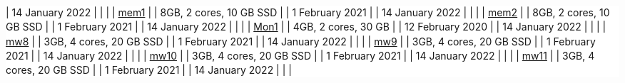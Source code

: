 | 14 January 2022 |
| |
| [mem1](https://meta.miraheze.org/wiki/Tech:Mem1) |
| 8GB, 2 cores, 10 GB SSD |
| 1 February 2021 |
| 14 January 2022 |
| |
| [mem2](https://meta.miraheze.org/wiki/Tech:Mem2) |
| 8GB, 2 cores, 10 GB SSD |
| 1 February 2021 |
| 14 January 2022 |
| |
| [Mon1](https://meta.miraheze.org/wiki/Tech:Mon1) |
| 4GB, 2 cores, 30 GB |
| 12 February 2020 |
| 14 January 2022 |
| |
| [mw8](https://meta.miraheze.org/wiki/Tech:Mw8) |
| 3GB, 4 cores, 20 GB SSD |
| 1 February 2021 |
| 14 January 2022 |
| |
| [mw9](https://meta.miraheze.org/wiki/Tech:Mw9) |
| 3GB, 4 cores, 20 GB SSD |
| 1 February 2021 |
| 14 January 2022 |
| |
| [mw10](https://meta.miraheze.org/wiki/Tech:Mw10) |
| 3GB, 4 cores, 20 GB SSD |
| 1 February 2021 |
| 14 January 2022 |
| |
| [mw11](https://meta.miraheze.org/wiki/Tech:Mw11) |
| 3GB, 4 cores, 20 GB SSD |
| 1 February 2021 |
| 14 January 2022 |
| |